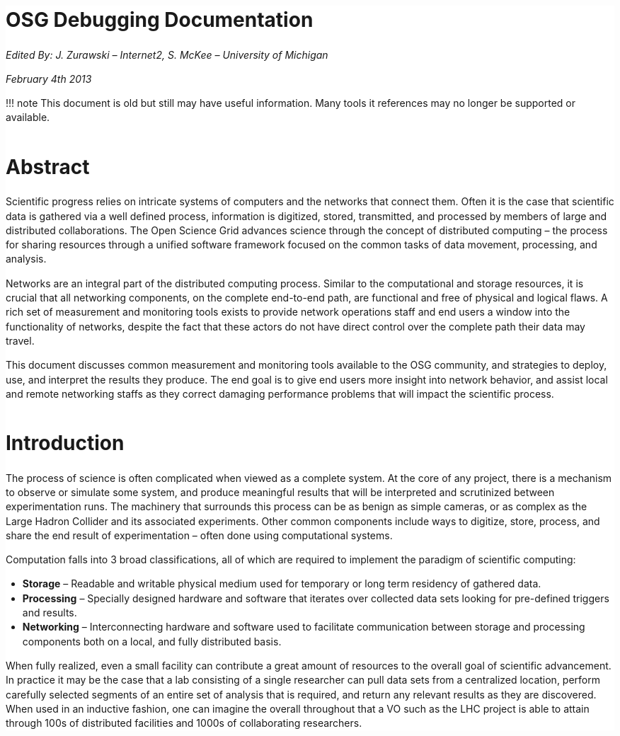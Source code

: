 # OSG Debugging Documentation

_Edited By: J. Zurawski – Internet2, S. McKee – University of Michigan_

_February 4th 2013_

!!! note
    This document is old but still may have useful information.  Many tools it references may no longer be supported or available.

# Abstract

Scientific progress relies on intricate systems of computers and the networks that connect them.  Often it is the case that scientific data is gathered via a well defined process, information is digitized, stored, transmitted, and processed by members of large and distributed collaborations.  The Open Science Grid advances science through the concept of distributed computing – the process for sharing resources through a unified software framework focused on the common tasks of data movement, processing, and analysis.

Networks are an integral part of the distributed computing process.  Similar to the computational and storage resources, it is crucial that all networking components, on the complete end-to-end path, are functional and free of physical and logical flaws.  A rich set of measurement and monitoring tools exists to provide network operations staff and end users a window into the functionality of networks, despite the fact that these actors do not have direct control over the complete path their data may travel.

This document discusses common measurement and monitoring tools available to the OSG community, and strategies to deploy, use, and interpret the results they produce.  The end goal is to give end users more insight into network behavior, and assist local and remote networking staffs as they correct damaging performance problems that will impact the scientific process.

# Introduction

The process of science is often complicated when viewed as a complete system.  At the core of any project, there is a mechanism to observe or simulate some system, and produce meaningful results that will be interpreted and scrutinized between experimentation runs.   The machinery that surrounds this process can be as benign as simple cameras, or as complex as the Large Hadron Collider and its associated experiments.  Other common components include ways to digitize, store, process, and share the end result of experimentation – often done using computational systems.

Computation falls into 3 broad classifications, all of which are required to implement the paradigm of scientific computing:

- **Storage** – Readable and writable physical medium used for temporary or long term residency of gathered data.
- **Processing** – Specially designed hardware and software that iterates over collected data sets looking for pre-defined triggers and results.
- **Networking** – Interconnecting hardware and software used to facilitate communication between storage and processing components both on a local, and fully distributed basis.

When fully realized, even a small facility can contribute a great amount of resources to the overall goal of scientific advancement.  In practice it may be the case that a lab consisting of a single researcher can pull data sets from a centralized location, perform carefully selected segments of an entire set of analysis that is required, and return any relevant results as they are discovered.  When used in an inductive fashion, one can imagine the overall throughout that a VO such as the LHC project is able to attain through 100s of distributed facilities and 1000s of collaborating researchers.
